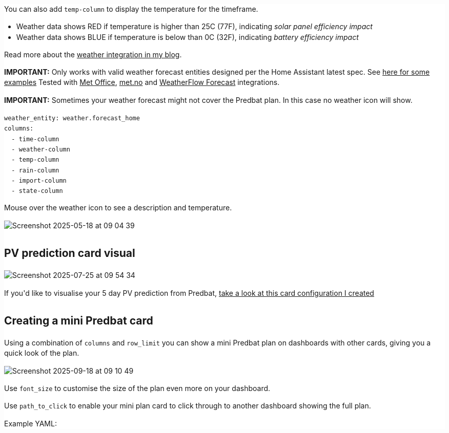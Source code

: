 You can also add `temp-column` to display the temperature for the timeframe.

- Weather data shows RED if temperature is higher than 25C (77F), indicating _solar panel efficiency impact_
- Weather data shows BLUE if temperature is below than 0C (32F), indicating _battery efficiency impact_

Read more about the [weather integration in my blog](https://smarter-home.blog/2025/09/03/adding-weather-forecast-to-the-predbat-table-card-in-home-assistant/).

**IMPORTANT:** Only works with valid weather forecast entities designed per the Home Assistant latest spec. See [here for some examples](https://community.home-assistant.io/t/definitive-guide-to-weather-integrations/736419) Tested with [Met Office](https://www.home-assistant.io/integrations/metoffice/), [met.no](https://www.home-assistant.io/integrations/met) and [WeatherFlow Forecast](https://github.com/briis/weatherflow_forecast) integrations.

**IMPORTANT:** Sometimes your weather forecast might not cover the Predbat plan. In this case no weather icon will show.

```
weather_entity: weather.forecast_home
columns:
  - time-column
  - weather-column
  - temp-column
  - rain-column
  - import-column
  - state-column
```

Mouse over the weather icon to see a description and temperature. 

<img width="564" alt="Screenshot 2025-05-18 at 09 04 39" src="https://github.com/user-attachments/assets/11ee4cfe-ce7e-4516-9e82-34b1144b691c" />

## PV prediction card visual

<img width="500" height="111" alt="Screenshot 2025-07-25 at 09 54 34" src="https://github.com/user-attachments/assets/189b1953-38f0-438e-8675-fdc48d827fd5" />

If you'd like to visualise your 5 day PV prediction from Predbat, [take a look at this card configuration I created](https://github.com/pacemaker82/PV-Card-Preview)

## Creating a mini Predbat card

Using a combination of `columns` and `row_limit` you can show a mini Predbat plan on dashboards with other cards, giving you a quick look of the plan. 

<img width="619" height="328" alt="Screenshot 2025-09-18 at 09 10 49" src="https://github.com/user-attachments/assets/930b95ce-f50f-4b10-a4ce-06b64c3ace4c" />

Use `font_size` to customise the size of the plan even more on your dashboard.

Use `path_to_click` to enable your mini plan card to click through to another dashboard showing the full plan.

Example YAML: 
